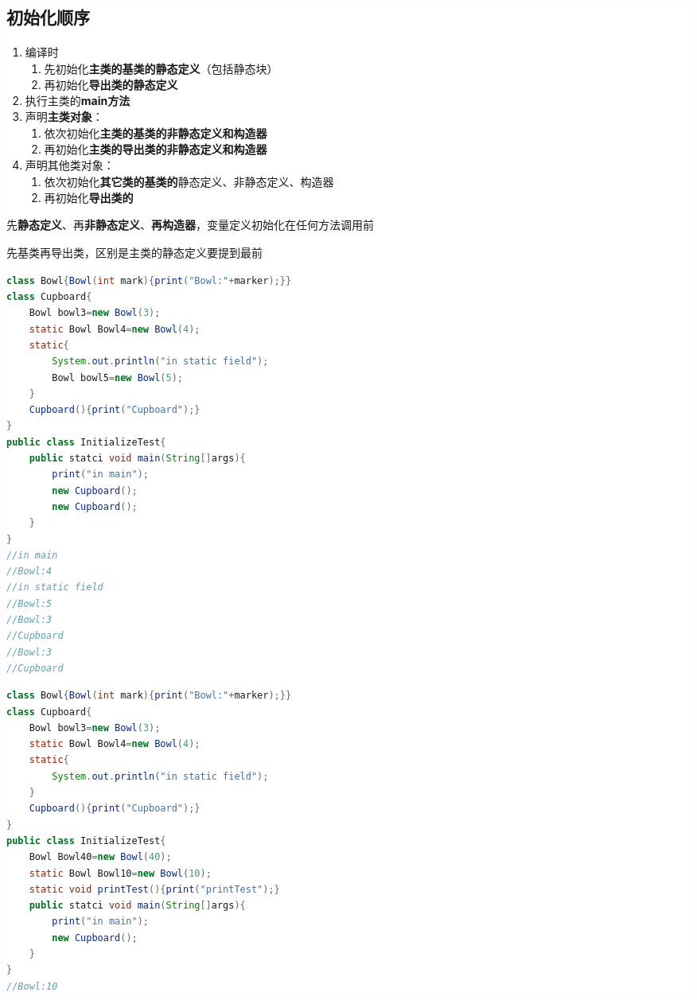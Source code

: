 ## 初始化顺序

1. 编译时
   1. 先初始化**主类的基类的静态定义**（包括静态块）
   2. 再初始化**导出类的静态定义**
2. 执行主类的**main方法**
3. 声明**主类对象**：
   1. 依次初始化**主类的基类的非静态定义和构造器**
   2. 再初始化**主类的导出类的非静态定义和构造器**
4. 声明其他类对象：
   1. 依次初始化**其它类的基类的**静态定义、非静态定义、构造器
   2. 再初始化**导出类的**

先**静态定义**、再**非静态定义**、**再构造器**，变量定义初始化在任何方法调用前

先基类再导出类，区别是主类的静态定义要提到最前

```java
class Bowl{Bowl(int mark){print("Bowl:"+marker);}}
class Cupboard{
    Bowl bowl3=new Bowl(3);
    static Bowl Bowl4=new Bowl(4);
    static{
        System.out.println("in static field");
        Bowl bowl5=new Bowl(5);
    }
    Cupboard(){print("Cupboard");}
}
public class InitializeTest{
    public statci void main(String[]args){
        print("in main");
        new Cupboard();
        new Cupboard();
    }
}
//in main
//Bowl:4
//in static field
//Bowl:5
//Bowl:3
//Cupboard
//Bowl:3
//Cupboard
```

```java
class Bowl{Bowl(int mark){print("Bowl:"+marker);}}
class Cupboard{
    Bowl bowl3=new Bowl(3);
    static Bowl Bowl4=new Bowl(4);
    static{
        System.out.println("in static field");
    }
    Cupboard(){print("Cupboard");}
}
public class InitializeTest{
    Bowl Bowl40=new Bowl(40);
    static Bowl Bowl10=new Bowl(10);
    static void printTest(){print("printTest");}
    public statci void main(String[]args){
        print("in main");
        new Cupboard();
    }
}
//Bowl:10
```